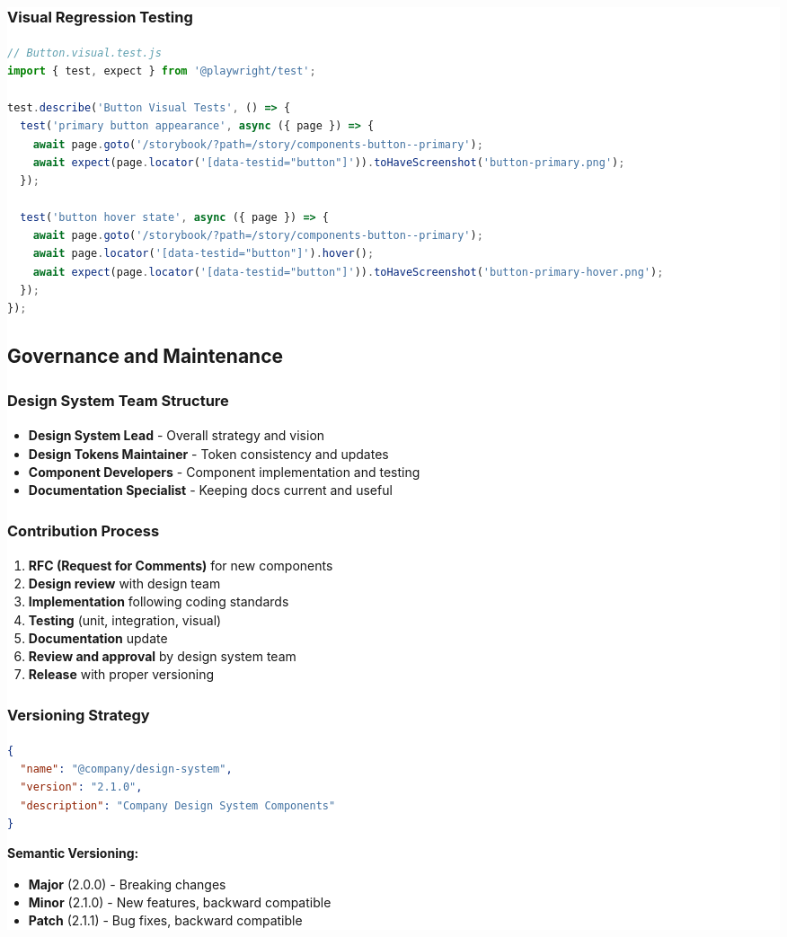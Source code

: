 ### Visual Regression Testing
```javascript
// Button.visual.test.js
import { test, expect } from '@playwright/test';

test.describe('Button Visual Tests', () => {
  test('primary button appearance', async ({ page }) => {
    await page.goto('/storybook/?path=/story/components-button--primary');
    await expect(page.locator('[data-testid="button"]')).toHaveScreenshot('button-primary.png');
  });

  test('button hover state', async ({ page }) => {
    await page.goto('/storybook/?path=/story/components-button--primary');
    await page.locator('[data-testid="button"]').hover();
    await expect(page.locator('[data-testid="button"]')).toHaveScreenshot('button-primary-hover.png');
  });
});
```

## Governance and Maintenance

### Design System Team Structure
- **Design System Lead** - Overall strategy and vision
- **Design Tokens Maintainer** - Token consistency and updates
- **Component Developers** - Component implementation and testing
- **Documentation Specialist** - Keeping docs current and useful

### Contribution Process
1. **RFC (Request for Comments)** for new components
2. **Design review** with design team
3. **Implementation** following coding standards
4. **Testing** (unit, integration, visual)
5. **Documentation** update
6. **Review and approval** by design system team
7. **Release** with proper versioning

### Versioning Strategy
```json
{
  "name": "@company/design-system",
  "version": "2.1.0",
  "description": "Company Design System Components"
}
```

**Semantic Versioning:**
- **Major** (2.0.0) - Breaking changes
- **Minor** (2.1.0) - New features, backward compatible
- **Patch** (2.1.1) - Bug fixes, backward compatible
